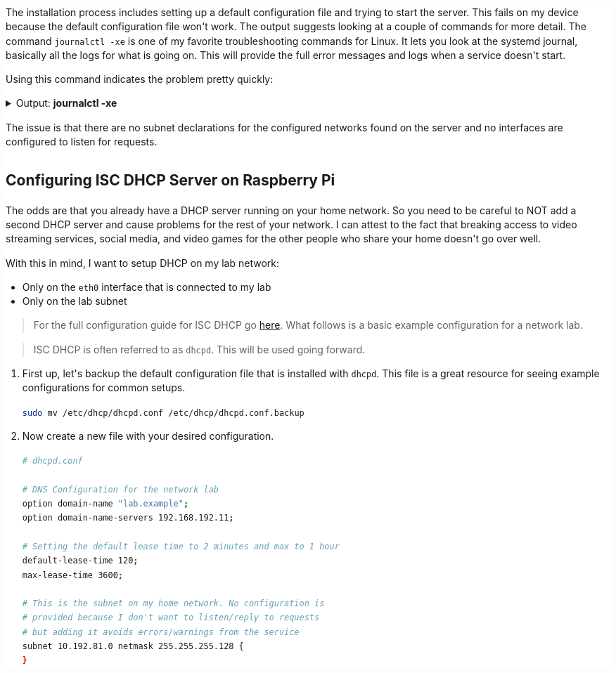 The installation process includes setting up a default configuration file and trying to start the server.  This fails on my device because the default configuration file won't work. The output suggests looking at a couple of commands for more detail.  The command `journalctl -xe` is one of my favorite troubleshooting commands for Linux.  It lets you look at the systemd journal, basically all the logs for what is going on.  This will provide the full error messages and logs when a service doesn't start.  

Using this command indicates the problem pretty quickly: 

<details><summary>Output: <strong>journalctl -xe</strong></summary></details>

The issue is that there are no subnet declarations for the configured networks found on the server and no interfaces are configured to listen for requests.  

## Configuring ISC DHCP Server on Raspberry Pi 
The odds are that you already have a DHCP server running on your home network.  So you need to be careful to NOT add a second DHCP server and cause problems for the rest of your network. I can attest to the fact that breaking access to video streaming services, social media, and video games for the other people who share your home doesn't go over well.  

With this in mind, I want to setup DHCP on my lab network: 

* Only on the `eth0` interface that is connected to my lab 
* Only on the lab subnet

> For the full configuration guide for ISC DHCP go [here](https://kb.isc.org/docs/isc-dhcp-44-manual-pages-dhcpdconf).  What follows is a basic example configuration for a network lab.

> ISC DHCP is often referred to as `dhcpd`.  This will be used going forward.

1. First up, let's backup the default configuration file that is installed with `dhcpd`.  This file is a great resource for seeing example configurations for common setups.  

    ```bash
    sudo mv /etc/dhcp/dhcpd.conf /etc/dhcp/dhcpd.conf.backup
    ```

1. Now create a new file with your desired configuration. 

    ```bash
    # dhcpd.conf

    # DNS Configuration for the network lab
    option domain-name "lab.example";
    option domain-name-servers 192.168.192.11;

    # Setting the default lease time to 2 minutes and max to 1 hour
    default-lease-time 120;
    max-lease-time 3600;

    # This is the subnet on my home network. No configuration is 
    # provided because I don't want to listen/reply to requests
    # but adding it avoids errors/warnings from the service
    subnet 10.192.81.0 netmask 255.255.255.128 {
    }
